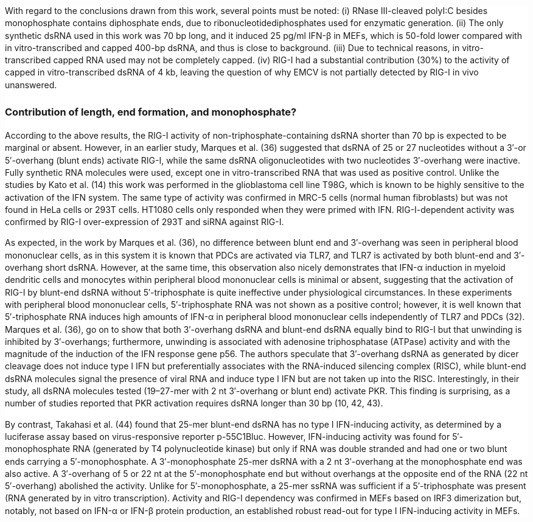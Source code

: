 With regard to the conclusions drawn from this work, several points must be noted: (i) RNase III-cleaved polyI:C besides monophosphate contains diphosphate ends, due to ribonucleotidediphosphates used for enzymatic generation. (ii) The only synthetic dsRNA used in this work was 70 bp long, and it induced 25 pg/ml IFN-β in MEFs, which is 50-fold lower compared with in vitro-transcribed and capped 400-bp dsRNA, and thus is close to background. (iii) Due to technical reasons, in vitro-transcribed capped RNA used may not be completely capped. (iv) RIG-I had a substantial contribution (30%) to the activity of capped in vitro-transcribed dsRNA of
4 kb, leaving the question of why EMCV is not partially detected by RIG-I in vivo unanswered.

### Contribution of length, end formation, and monophosphate?

According to the above results, the RIG-I activity of non-triphosphate-containing dsRNA shorter than 70 bp is expected to be marginal or absent. However, in an earlier study, Marques et al. (36) suggested that dsRNA of 25 or 27 nucleotides without a 3′-or 5′-overhang (blunt ends) activate RIG-I, while the same dsRNA oligonucleotides with two nucleotides 3′-overhang were inactive. Fully synthetic RNA molecules were used, except one in vitro-transcribed RNA that was used as positive control. Unlike the studies by Kato et al. (14) this work was performed in the glioblastoma cell line T98G, which is known to be highly sensitive to the activation of the IFN system. The same type of activity was confirmed in MRC-5 cells (normal human fibroblasts) but was not found in HeLa cells or 293T cells. HT1080 cells only responded when they were primed with IFN. RIG-I-dependent activity was confirmed by RIG-I over-expression of 293T and siRNA against RIG-I.

As expected, in the work by Marques et al. (36), no difference between blunt end and 3′-overhang was seen in peripheral blood mononuclear cells, as in this system it is known that PDCs are activated via TLR7, and TLR7 is activated by both blunt-end and 3′-overhang short dsRNA. However, at the same time, this observation also nicely demonstrates that IFN-α induction in myeloid dendritic cells and monocytes within peripheral blood mononuclear cells is minimal or absent, suggesting that the activation of RIG-I by blunt-end dsRNA without 5′-triphosphate is quite ineffective under physiological circumstances. In these experiments with peripheral blood mononuclear cells, 5′-triphosphate RNA was not shown as a positive control; however, it is well known that 5′-triphosphate RNA induces high amounts of IFN-α in peripheral blood mononuclear cells independently of TLR7 and PDCs (32). Marques et al. (36), go on to show that both 3′-overhang dsRNA and blunt-end dsRNA equally bind to RIG-I but that unwinding is inhibited by 3′-overhangs; furthermore, unwinding is associated with adenosine triphosphatase (ATPase) activity and with the magnitude of the induction of the IFN response gene p56. The authors speculate that 3′-overhang dsRNA as generated by dicer cleavage does not induce type I IFN but preferentially associates with the RNA-induced silencing complex (RISC), while blunt-end dsRNA molecules signal the presence of viral RNA and induce type I IFN but are not taken up into the RISC. Interestingly, in their study, all dsRNA molecules tested (19–27-mer with 2 nt 3′-overhang or blunt end) activate PKR. This finding is surprising, as a number of studies reported that PKR activation requires dsRNA longer than 30 bp (10, 42, 43).

By contrast, Takahasi et al. (44) found that 25-mer blunt-end dsRNA has no type I IFN-inducing activity, as determined by a luciferase assay based on virus-responsive reporter p-55C1Bluc. However, IFN-inducing activity was found for 5′-monophosphate RNA (generated by T4 polynucleotide kinase) but only if RNA was double stranded and had one or two blunt ends carrying a 5′-monophosphate. A 3′-monophosphate 25-mer dsRNA with a 2 nt 3′-overhang at the monophosphate end was also active. A 3′-overhang of 5 or 22 nt at the 5′-monophosphate end but without overhangs at the opposite end of the RNA (22 nt 5′-overhang) abolished the activity. Unlike for 5′-monophosphate, a 25-mer ssRNA was sufficient if a 5′-triphosphate was present (RNA generated by in vitro transcription). Activity and RIG-I dependency was confirmed in MEFs based on IRF3 dimerization but, notably, not based on IFN-α or IFN-β protein production, an established robust read-out for type I IFN-inducing activity in MEFs.

